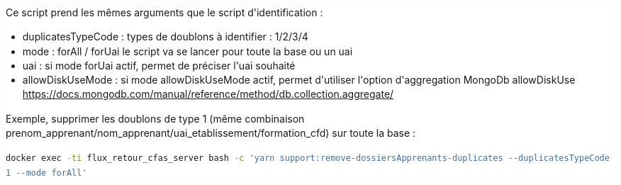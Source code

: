 Ce script prend les mêmes arguments que le script d'identification :

- duplicatesTypeCode : types de doublons à identifier : 1/2/3/4
- mode : forAll / forUai le script va se lancer pour toute la base ou un uai
- uai : si mode forUai actif, permet de préciser l'uai souhaité
- allowDiskUseMode : si mode allowDiskUseMode actif, permet d'utiliser l'option d'aggregation MongoDb allowDiskUse https://docs.mongodb.com/manual/reference/method/db.collection.aggregate/

Exemple, supprimer les doublons de type 1 (même combinaison prenom_apprenant/nom_apprenant/uai_etablissement/formation_cfd) sur toute la base :

```bash
docker exec -ti flux_retour_cfas_server bash -c 'yarn support:remove-dossiersApprenants-duplicates --duplicatesTypeCode 1 --mode forAll'
```
